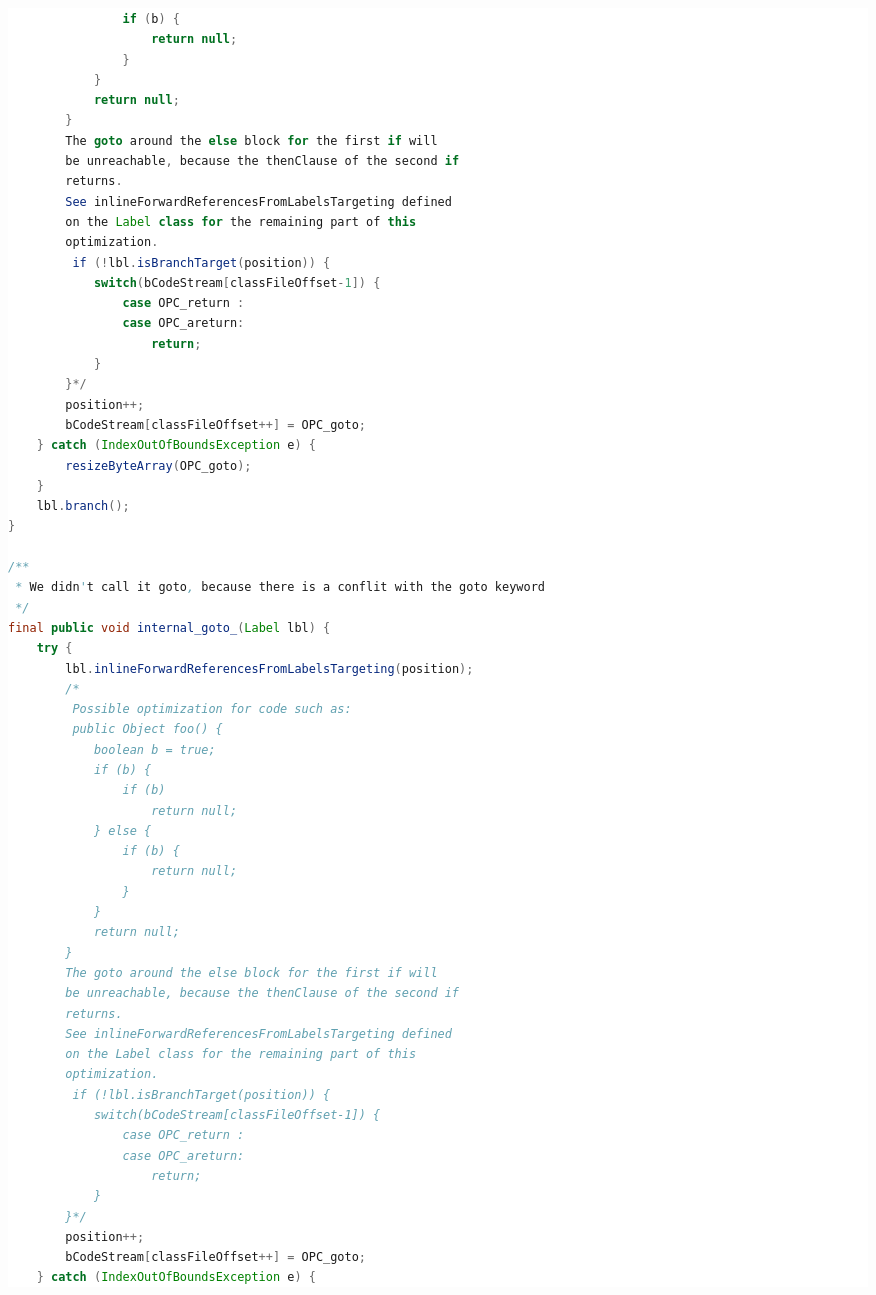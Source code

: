 ```java
				if (b) {
					return null;
				}
			}
			return null;
		}
		The goto around the else block for the first if will
		be unreachable, because the thenClause of the second if
		returns.
		See inlineForwardReferencesFromLabelsTargeting defined
		on the Label class for the remaining part of this
		optimization.
		 if (!lbl.isBranchTarget(position)) {
			switch(bCodeStream[classFileOffset-1]) {
				case OPC_return :
				case OPC_areturn:
					return;
			}
		}*/
		position++;
		bCodeStream[classFileOffset++] = OPC_goto;
	} catch (IndexOutOfBoundsException e) {
		resizeByteArray(OPC_goto);
	}
	lbl.branch();
}

/**
 * We didn't call it goto, because there is a conflit with the goto keyword
 */
final public void internal_goto_(Label lbl) {
	try {
		lbl.inlineForwardReferencesFromLabelsTargeting(position);
		/*
		 Possible optimization for code such as:
		 public Object foo() {
			boolean b = true;
			if (b) {
				if (b)
					return null;
			} else {
				if (b) {
					return null;
				}
			}
			return null;
		}
		The goto around the else block for the first if will
		be unreachable, because the thenClause of the second if
		returns.
		See inlineForwardReferencesFromLabelsTargeting defined
		on the Label class for the remaining part of this
		optimization.
		 if (!lbl.isBranchTarget(position)) {
			switch(bCodeStream[classFileOffset-1]) {
				case OPC_return :
				case OPC_areturn:
					return;
			}
		}*/
		position++;
		bCodeStream[classFileOffset++] = OPC_goto;
	} catch (IndexOutOfBoundsException e) {
```